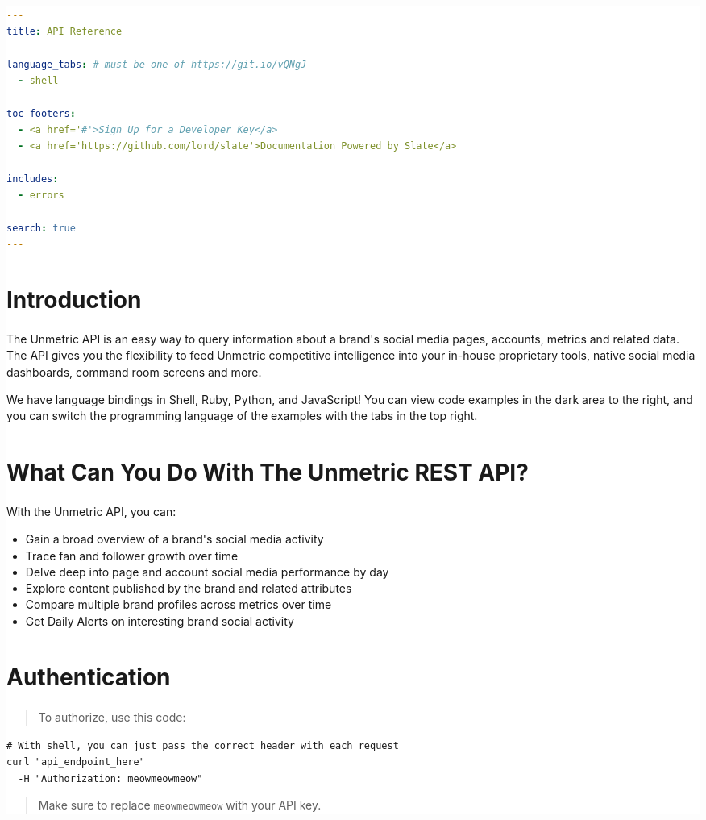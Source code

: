 ```yaml
---
title: API Reference

language_tabs: # must be one of https://git.io/vQNgJ
  - shell

toc_footers:
  - <a href='#'>Sign Up for a Developer Key</a>
  - <a href='https://github.com/lord/slate'>Documentation Powered by Slate</a>

includes:
  - errors

search: true
---
```


# Introduction

The Unmetric API is an easy way to query information about a brand's social media pages, accounts, metrics and related data. The API gives you the flexibility to feed Unmetric competitive intelligence into your in-house proprietary tools, native social media dashboards, command room screens and more.

We have language bindings in Shell, Ruby, Python, and JavaScript! You can view code examples in the dark area to the right, and you can switch the programming language of the examples with the tabs in the top right.

# What Can You Do With The Unmetric REST API?
With the Unmetric API, you can:

* Gain a broad overview of a brand's social media activity 
* Trace fan and follower growth over time
* Delve deep into page and account social media performance by day
* Explore content published by the brand and related attributes
* Compare multiple brand profiles across metrics over time
* Get Daily Alerts on interesting brand social activity


# Authentication

> To authorize, use this code:

```shell
# With shell, you can just pass the correct header with each request
curl "api_endpoint_here"
  -H "Authorization: meowmeowmeow"
```

> Make sure to replace `meowmeowmeow` with your API key.
